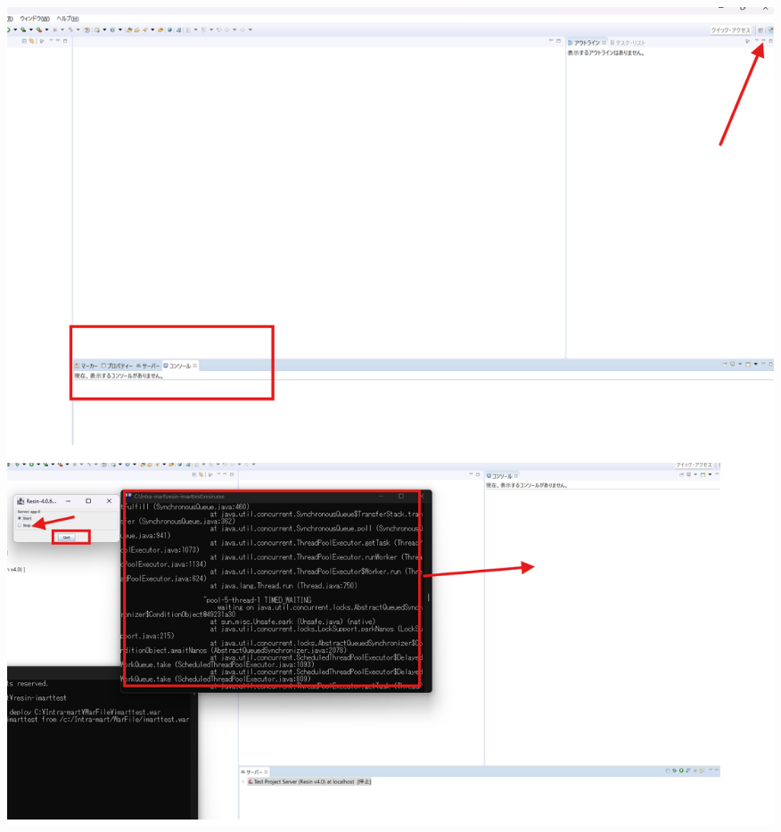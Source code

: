 <p align="left">
  <img src="media/EBuilder/server7.png" alt="images" width="1000"/>
</p>

<p align="left">
  <img src="media/EBuilder/move1.png" alt="images" width="800"/>
</p>
